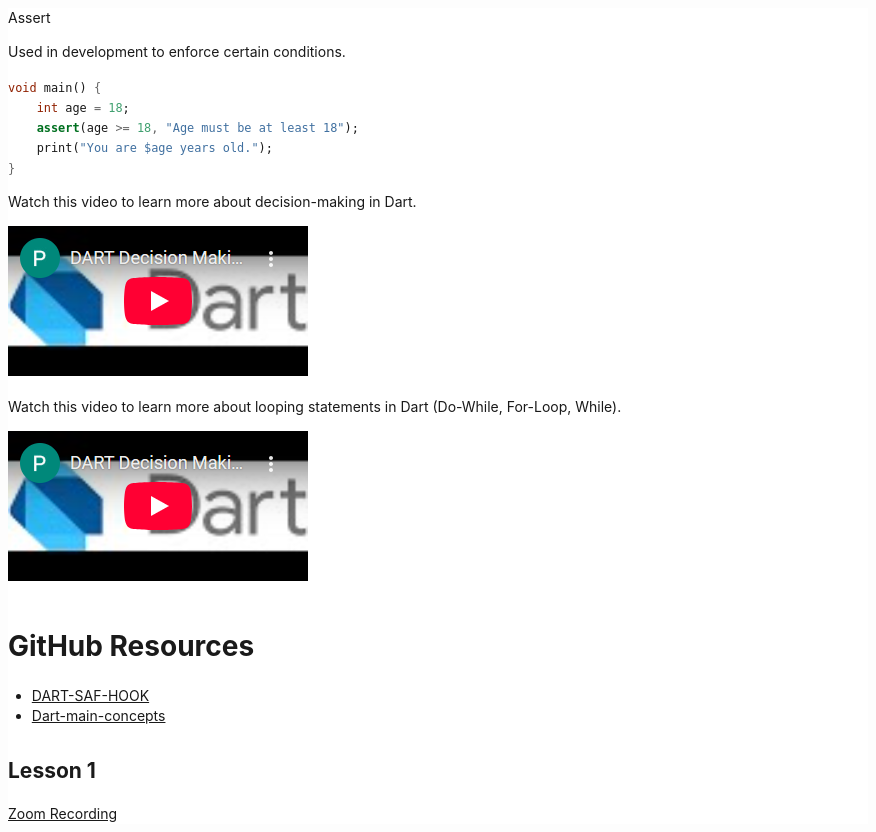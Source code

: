 Assert

Used in development to enforce certain conditions.

```dart
void main() {
    int age = 18;
    assert(age >= 18, "Age must be at least 18");
    print("You are $age years old.");
}
```

Watch this video to learn more about decision-making in Dart.

[![alt text](./images/image1.png)](https://youtu.be/XwYmGLknk3w)

Watch this video to learn more about looping statements in Dart (Do-While, For-Loop, While).

[![alt text](./images/image1.png)](https://youtu.be/pUzqcudxt44)

# GitHub Resources

- [DART-SAF-HOOK](https://github.com/Lenkaa3792/DART-SAF-HOOK)
- [Dart-main-concepts](https://github.com/Lenkaa3792/Dart-main-concepts)

## Lesson 1

[Zoom Recording](https://powerlearnproject-org.zoom.us/rec/share/w6kmXWkSRkvN2nHRwRs12ZQxrLSw1MnfXc88nVKwrbW_A7scF-dKB2NkQM5Ul5JX.Nctk0VwqafOhI6DZ)

